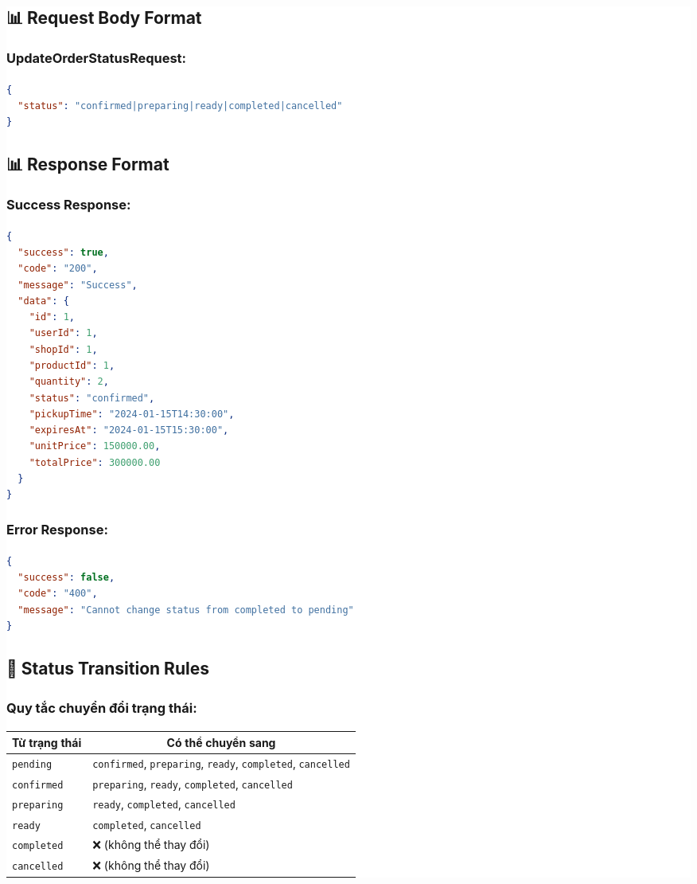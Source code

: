 ## 📊 **Request Body Format**

### **UpdateOrderStatusRequest:**
```json
{
  "status": "confirmed|preparing|ready|completed|cancelled"
}
```

## 📊 **Response Format**

### **Success Response:**
```json
{
  "success": true,
  "code": "200",
  "message": "Success",
  "data": {
    "id": 1,
    "userId": 1,
    "shopId": 1,
    "productId": 1,
    "quantity": 2,
    "status": "confirmed",
    "pickupTime": "2024-01-15T14:30:00",
    "expiresAt": "2024-01-15T15:30:00",
    "unitPrice": 150000.00,
    "totalPrice": 300000.00
  }
}
```

### **Error Response:**
```json
{
  "success": false,
  "code": "400",
  "message": "Cannot change status from completed to pending"
}
```

## 🔄 **Status Transition Rules**

### **Quy tắc chuyển đổi trạng thái:**

| Từ trạng thái | Có thể chuyển sang |
|---------------|-------------------|
| `pending` | `confirmed`, `preparing`, `ready`, `completed`, `cancelled` |
| `confirmed` | `preparing`, `ready`, `completed`, `cancelled` |
| `preparing` | `ready`, `completed`, `cancelled` |
| `ready` | `completed`, `cancelled` |
| `completed` | ❌ (không thể thay đổi) |
| `cancelled` | ❌ (không thể thay đổi) |

